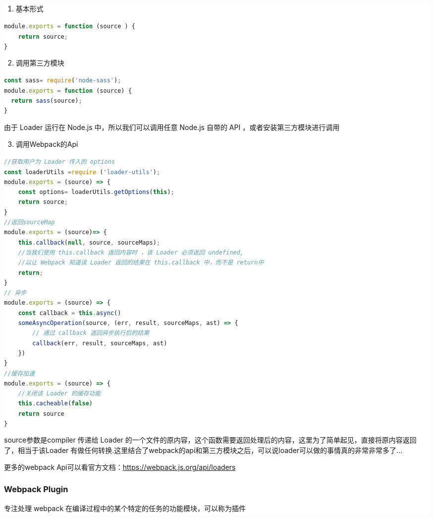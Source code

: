 1. 基本形式
```js
module.exports = function (source ) { 
    return source; 
}
```
2. 调用第三方模块
```js
const sass= require('node-sass'); 
module.exports = function (source) { 
  return sass(source);
}
```
由于 Loader 运行在 Node.js 中，所以我们可以调用任意 Node.js 自带的 API ，或者安装第三方模块进行调用

3. 调用Webpack的Api

```js
//获取用户为 Loader 传入的 options
const loaderUtils =require ('loader-utils'); 
module.exports = (source) => {
    const options= loaderUtils.getOptions(this); 
    return source; 
}
//返回sourceMap
module.exports = (source)=> { 
    this.callback(null, source, sourceMaps); 
    //当我们使用 this.callback 返回内容时 ，该 Loader 必须返回 undefined,
    //以让 Webpack 知道该 Loader 返回的结果在 this.callback 中，而不是 return中
    return; 
}
// 异步
module.exports = (source) => {
    const callback = this.async()
    someAsyncOperation(source, (err, result, sourceMaps, ast) => {
        // 通过 callback 返回异步执行后的结果
        callback(err, result, sourceMaps, ast)
    })
}
//缓存加速
module.exports = (source) => { 
    //关闭该 Loader 的缓存功能
    this.cacheable(false)
    return source 
}
```
source参数是compiler 传递给 Loader 的一个文件的原内容，这个函数需要返回处理后的内容，这里为了简单起见，直接将原内容返回了，相当于该Loader 有做任何转换.这里结合了webpack的api和第三方模块之后，可以说loader可以做的事情真的非常非常多了...

更多的webpack Api可以看官方文档：https://webpack.js.org/api/loaders

### Webpack Plugin

专注处理 webpack 在编译过程中的某个特定的任务的功能模块，可以称为插件
